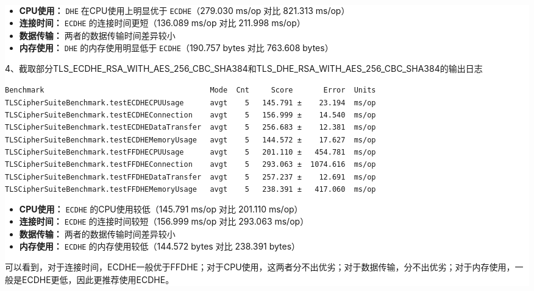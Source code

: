 - **CPU使用：** `DHE` 在CPU使用上明显优于 `ECDHE`（279.030 ms/op 对比 821.313 ms/op）
- **连接时间：** `ECDHE` 的连接时间更短（136.089 ms/op 对比 211.998 ms/op）
- **数据传输：** 两者的数据传输时间差异较小
- **内存使用：** `DHE` 的内存使用明显低于 `ECDHE`（190.757 bytes 对比 763.608 bytes）

4、截取部分TLS_ECDHE_RSA_WITH_AES_256_CBC_SHA384和TLS_DHE_RSA_WITH_AES_256_CBC_SHA384的输出日志

```
Benchmark                                      Mode  Cnt     Score       Error  Units
TLSCipherSuiteBenchmark.testECDHECPUUsage      avgt    5   145.791 ±    23.194  ms/op
TLSCipherSuiteBenchmark.testECDHEConnection    avgt    5   156.999 ±    14.540  ms/op
TLSCipherSuiteBenchmark.testECDHEDataTransfer  avgt    5   256.683 ±    12.381  ms/op
TLSCipherSuiteBenchmark.testECDHEMemoryUsage   avgt    5   144.572 ±    17.627  ms/op
TLSCipherSuiteBenchmark.testFFDHECPUUsage      avgt    5   201.110 ±   454.781  ms/op
TLSCipherSuiteBenchmark.testFFDHEConnection    avgt    5   293.063 ±  1074.616  ms/op
TLSCipherSuiteBenchmark.testFFDHEDataTransfer  avgt    5   257.237 ±    12.691  ms/op
TLSCipherSuiteBenchmark.testFFDHEMemoryUsage   avgt    5   238.391 ±   417.060  ms/op
```

- **CPU使用：** `ECDHE` 的CPU使用较低（145.791 ms/op 对比 201.110 ms/op）
- **连接时间：** `ECDHE` 的连接时间较短（156.999 ms/op 对比 293.063 ms/op）
- **数据传输：** 两者的数据传输时间差异较小
- **内存使用：** `ECDHE` 的内存使用较低（144.572 bytes 对比 238.391 bytes）

可以看到，对于连接时间，ECDHE一般优于FFDHE；对于CPU使用，这两者分不出优劣；对于数据传输，分不出优劣；对于内存使用，一般是ECDHE更低，因此更推荐使用ECDHE。
